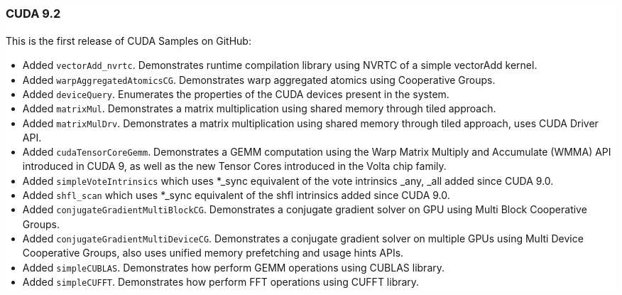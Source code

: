 
### CUDA 9.2

This is the first release of CUDA Samples on GitHub:
*  Added `vectorAdd_nvrtc`. Demonstrates runtime compilation library using NVRTC of a simple vectorAdd kernel.
*  Added `warpAggregatedAtomicsCG`. Demonstrates warp aggregated atomics using Cooperative Groups.
*  Added `deviceQuery`. Enumerates the properties of the CUDA devices present in the system.
*  Added `matrixMul`. Demonstrates a matrix multiplication using shared memory through tiled approach.
*  Added `matrixMulDrv`. Demonstrates a matrix multiplication using shared memory through tiled approach, uses CUDA Driver API.
*  Added `cudaTensorCoreGemm`. Demonstrates a GEMM computation using the Warp Matrix Multiply and Accumulate (WMMA) API introduced in CUDA 9, as well as the new Tensor Cores introduced in the Volta chip family.
*  Added `simpleVoteIntrinsics` which uses *_sync equivalent of the vote intrinsics _any, _all added since CUDA 9.0.
*  Added `shfl_scan` which uses *_sync equivalent of the shfl intrinsics added since CUDA 9.0.
*  Added `conjugateGradientMultiBlockCG`. Demonstrates a conjugate gradient solver on GPU using Multi Block Cooperative Groups.
*  Added `conjugateGradientMultiDeviceCG`. Demonstrates a conjugate gradient solver on multiple GPUs using Multi Device Cooperative Groups, also uses unified memory prefetching and usage hints APIs.
*  Added `simpleCUBLAS`. Demonstrates how perform GEMM operations using CUBLAS library.
*  Added `simpleCUFFT`. Demonstrates how perform FFT operations using CUFFT library.
